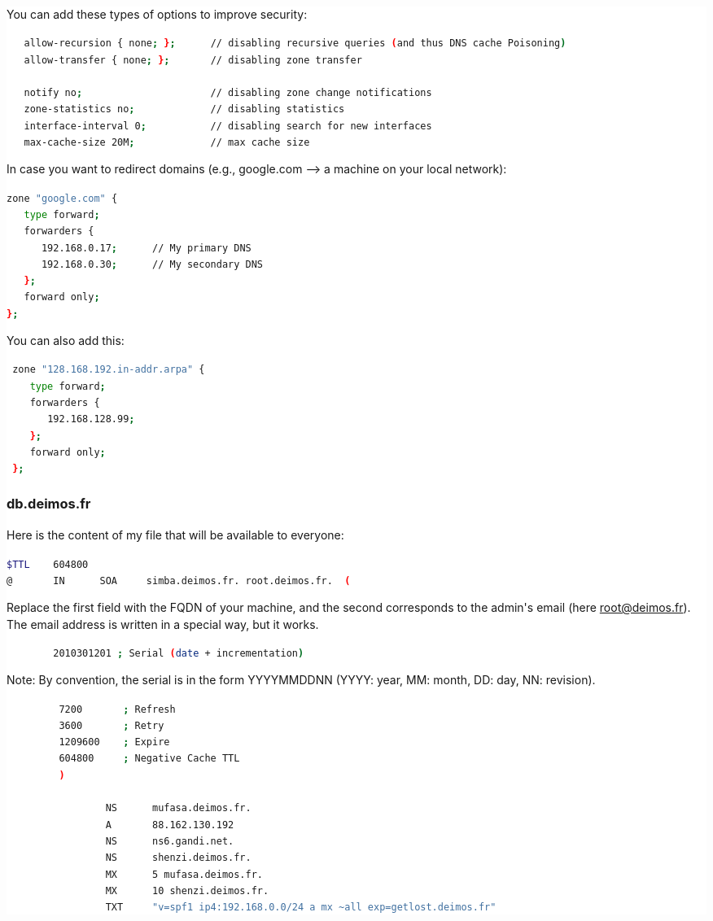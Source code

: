 You can add these types of options to improve security:

```bash
   allow-recursion { none; };      // disabling recursive queries (and thus DNS cache Poisoning)
   allow-transfer { none; };       // disabling zone transfer
   
   notify no;                      // disabling zone change notifications
   zone-statistics no;             // disabling statistics
   interface-interval 0;           // disabling search for new interfaces
   max-cache-size 20M;             // max cache size
```

In case you want to redirect domains (e.g., google.com --> a machine on your local network):

```bash
zone "google.com" {
   type forward;
   forwarders {
      192.168.0.17;      // My primary DNS 
      192.168.0.30;      // My secondary DNS
   };
   forward only;
};
```

You can also add this:

```bash
 zone "128.168.192.in-addr.arpa" {
    type forward;
    forwarders {
       192.168.128.99;
    };
    forward only;
 };
```

### db.deimos.fr

Here is the content of my file that will be available to everyone:

```bash
$TTL    604800
@       IN      SOA     simba.deimos.fr. root.deimos.fr.  (
```

Replace the first field with the FQDN of your machine, and the second corresponds to the admin's email (here root@deimos.fr). The email address is written in a special way, but it works.

```bash
        2010301201 ; Serial (date + incrementation)
```

Note: By convention, the serial is in the form YYYYMMDDNN (YYYY: year, MM: month, DD: day, NN: revision).

```bash
         7200       ; Refresh
         3600       ; Retry
         1209600    ; Expire
         604800     ; Negative Cache TTL
         )

                 NS      mufasa.deimos.fr.
                 A       88.162.130.192
                 NS      ns6.gandi.net.
                 NS      shenzi.deimos.fr.
                 MX      5 mufasa.deimos.fr.
                 MX      10 shenzi.deimos.fr.
                 TXT     "v=spf1 ip4:192.168.0.0/24 a mx ~all exp=getlost.deimos.fr"
```